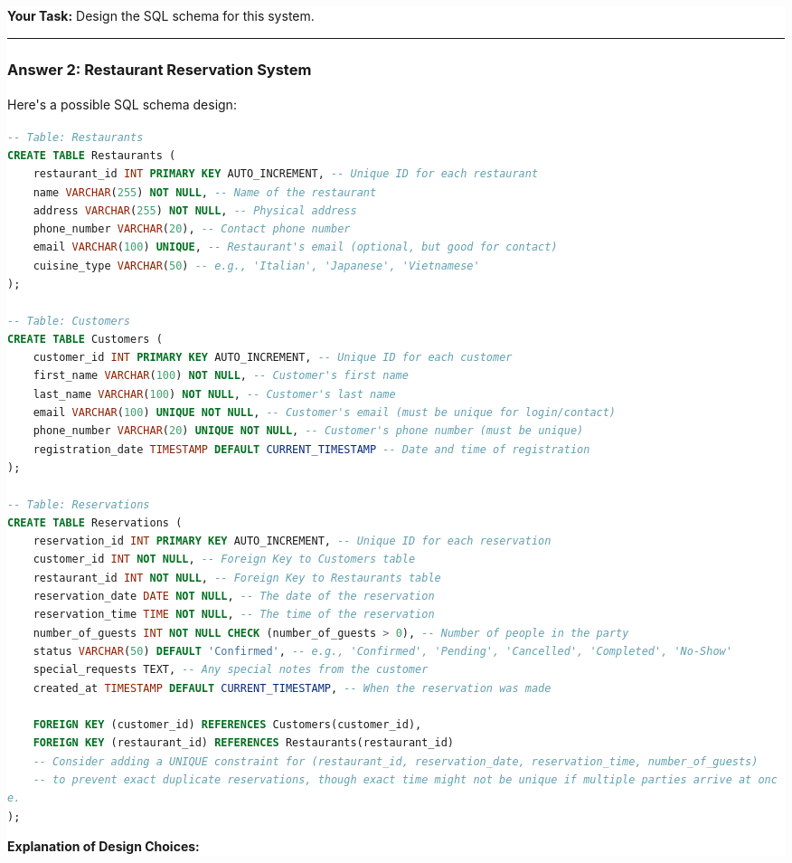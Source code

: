 **Your Task:** Design the SQL schema for this system.

---

### Answer 2: Restaurant Reservation System

Here's a possible SQL schema design:

```sql
-- Table: Restaurants
CREATE TABLE Restaurants (
    restaurant_id INT PRIMARY KEY AUTO_INCREMENT, -- Unique ID for each restaurant
    name VARCHAR(255) NOT NULL, -- Name of the restaurant
    address VARCHAR(255) NOT NULL, -- Physical address
    phone_number VARCHAR(20), -- Contact phone number
    email VARCHAR(100) UNIQUE, -- Restaurant's email (optional, but good for contact)
    cuisine_type VARCHAR(50) -- e.g., 'Italian', 'Japanese', 'Vietnamese'
);

-- Table: Customers
CREATE TABLE Customers (
    customer_id INT PRIMARY KEY AUTO_INCREMENT, -- Unique ID for each customer
    first_name VARCHAR(100) NOT NULL, -- Customer's first name
    last_name VARCHAR(100) NOT NULL, -- Customer's last name
    email VARCHAR(100) UNIQUE NOT NULL, -- Customer's email (must be unique for login/contact)
    phone_number VARCHAR(20) UNIQUE NOT NULL, -- Customer's phone number (must be unique)
    registration_date TIMESTAMP DEFAULT CURRENT_TIMESTAMP -- Date and time of registration
);

-- Table: Reservations
CREATE TABLE Reservations (
    reservation_id INT PRIMARY KEY AUTO_INCREMENT, -- Unique ID for each reservation
    customer_id INT NOT NULL, -- Foreign Key to Customers table
    restaurant_id INT NOT NULL, -- Foreign Key to Restaurants table
    reservation_date DATE NOT NULL, -- The date of the reservation
    reservation_time TIME NOT NULL, -- The time of the reservation
    number_of_guests INT NOT NULL CHECK (number_of_guests > 0), -- Number of people in the party
    status VARCHAR(50) DEFAULT 'Confirmed', -- e.g., 'Confirmed', 'Pending', 'Cancelled', 'Completed', 'No-Show'
    special_requests TEXT, -- Any special notes from the customer
    created_at TIMESTAMP DEFAULT CURRENT_TIMESTAMP, -- When the reservation was made

    FOREIGN KEY (customer_id) REFERENCES Customers(customer_id),
    FOREIGN KEY (restaurant_id) REFERENCES Restaurants(restaurant_id)
    -- Consider adding a UNIQUE constraint for (restaurant_id, reservation_date, reservation_time, number_of_guests)
    -- to prevent exact duplicate reservations, though exact time might not be unique if multiple parties arrive at once.
);
```

**Explanation of Design Choices:**
